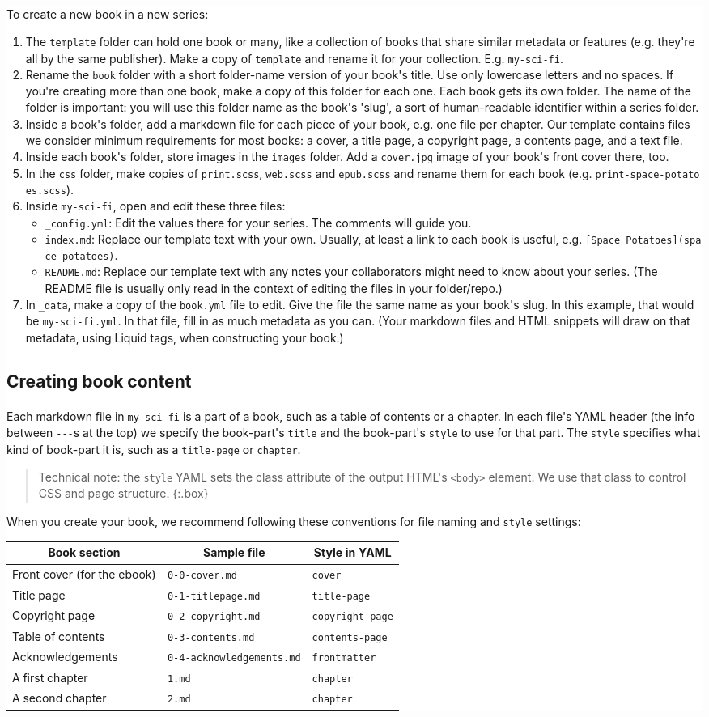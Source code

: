 To create a new book in a new series:

1. The `template` folder can hold one book or many, like a collection of books that share similar metadata or features (e.g. they're all by the same publisher). Make a copy of `template` and rename it for your collection. E.g. `my-sci-fi`.
1.  Rename the `book` folder with a short folder-name version of your book's title. Use only lowercase letters and no spaces. If you're creating more than one book, make a copy of this folder for each one. Each book gets its own folder. The name of the folder is important: you will use this folder name as the book's 'slug', a sort of human-readable identifier within a series folder.
1.  Inside a book's folder, add a markdown file for each piece of your book, e.g. one file per chapter. Our template contains files we consider minimum requirements for most books: a cover, a title page, a copyright page, a contents page, and a text file.
1.  Inside each book's folder, store images in the `images` folder. Add a `cover.jpg` image of your book's front cover there, too.
1. In the `css` folder, make copies of `print.scss`, `web.scss` and `epub.scss` and rename them for each book (e.g. `print-space-potatoes.scss`).
1. Inside `my-sci-fi`, open and edit these three files:
    *   `_config.yml`: Edit the values there for your series. The comments will guide you.
    *   `index.md`: Replace our template text with your own. Usually, at least a link to each book is useful, e.g. `[Space Potatoes](space-potatoes)`.
    *   `README.md`: Replace our template text with any notes your collaborators might need to know about your series. (The README file is usually only read in the context of editing the files in your folder/repo.)
1.	In `_data`, make a copy of the `book.yml` file to edit. Give the file the same name as your book's slug. In this example, that would be `my-sci-fi.yml`. In that file, fill in as much metadata as you can. (Your markdown files and HTML snippets will draw on that metadata, using Liquid tags, when constructing your book.)

## Creating book content

Each markdown file in `my-sci-fi` is a part of a book, such as a table of contents or a chapter. In each file's YAML header (the info between `---`s at the top) we specify the book-part's `title` and the book-part's `style` to use for that part. The `style` specifies what kind of book-part it is, such as a `title-page` or `chapter`.

> Technical note: the `style` YAML sets the class attribute of the output HTML's `<body>` element. We use that class to control CSS and page structure.
{:.box}

When you create your book, we recommend following these conventions for file naming and `style` settings:

| Book section                | Sample file               | Style in YAML    |
|-----------------------------|---------------------------|------------------|
| Front cover (for the ebook) | `0-0-cover.md`            | `cover`          |
| Title page                  | `0-1-titlepage.md`        | `title-page`     |
| Copyright page              | `0-2-copyright.md`        | `copyright-page` |
| Table of contents           | `0-3-contents.md`         | `contents-page`  |
| Acknowledgements            | `0-4-acknowledgements.md` | `frontmatter`    |
| A first chapter             | `1.md`                    | `chapter`        |
| A second chapter            | `2.md`                    | `chapter`        |
